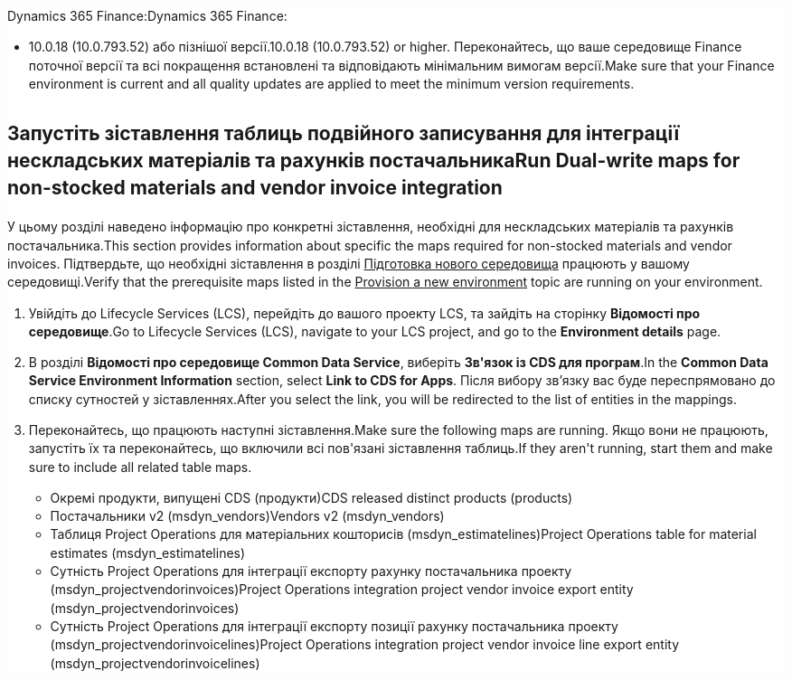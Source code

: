 <span data-ttu-id="6186a-110">Dynamics 365 Finance:</span><span class="sxs-lookup"><span data-stu-id="6186a-110">Dynamics 365 Finance:</span></span>
- <span data-ttu-id="6186a-111">10.0.18 (10.0.793.52) або пізнішої версії.</span><span class="sxs-lookup"><span data-stu-id="6186a-111">10.0.18 (10.0.793.52) or higher.</span></span> <span data-ttu-id="6186a-112">Переконайтесь, що ваше середовище Finance поточної версії та всі покращення встановлені та відповідають мінімальним вимогам версії.</span><span class="sxs-lookup"><span data-stu-id="6186a-112">Make sure that your Finance environment is current and all quality updates are applied to meet the minimum version requirements.</span></span>

## <a name="run-dual-write-maps-for-non-stocked-materials-and-vendor-invoice-integration"></a><span data-ttu-id="6186a-113">Запустіть зіставлення таблиць подвійного записування для інтеграції нескладських матеріалів та рахунків постачальника</span><span class="sxs-lookup"><span data-stu-id="6186a-113">Run Dual-write maps for non-stocked materials and vendor invoice integration</span></span>

<span data-ttu-id="6186a-114">У цьому розділі наведено інформацію про конкретні зіставлення, необхідні для нескладських матеріалів та рахунків постачальника.</span><span class="sxs-lookup"><span data-stu-id="6186a-114">This section provides information about specific the maps required for non-stocked materials and vendor invoices.</span></span> <span data-ttu-id="6186a-115">Підтвердьте, що необхідні зіставлення в розділі [Підготовка нового середовища](../environment/resource-provision-new-environment.md#run-project-operations-dual-write-maps) працюють у вашому середовищі.</span><span class="sxs-lookup"><span data-stu-id="6186a-115">Verify that the prerequisite maps listed in the [Provision a new environment](../environment/resource-provision-new-environment.md#run-project-operations-dual-write-maps) topic are running on your environment.</span></span>

1. <span data-ttu-id="6186a-116">Увійдіть до Lifecycle Services (LCS), перейдіть до вашого проекту LCS, та зайдіть на сторінку **Відомості про середовище**.</span><span class="sxs-lookup"><span data-stu-id="6186a-116">Go to Lifecycle Services (LCS), navigate to your LCS project, and go to the **Environment details** page.</span></span>
2. <span data-ttu-id="6186a-117">В розділі **Відомості про середовище Common Data Service**, виберіть **Зв'язок із CDS для програм**.</span><span class="sxs-lookup"><span data-stu-id="6186a-117">In the **Common Data Service Environment Information** section, select **Link to CDS for Apps**.</span></span> <span data-ttu-id="6186a-118">Після вибору зв’язку вас буде переспрямовано до списку сутностей у зіставленнях.</span><span class="sxs-lookup"><span data-stu-id="6186a-118">After you select the link, you will be redirected to the list of entities in the mappings.</span></span>
3. <span data-ttu-id="6186a-119">Переконайтесь, що працюють наступні зіставлення.</span><span class="sxs-lookup"><span data-stu-id="6186a-119">Make sure the following maps are running.</span></span> <span data-ttu-id="6186a-120">Якщо вони не працюють, запустіть їх та переконайтесь, що включили всі пов'язані зіставлення таблиць.</span><span class="sxs-lookup"><span data-stu-id="6186a-120">If they aren't running, start them and make sure to include all related table maps.</span></span>

    - <span data-ttu-id="6186a-121">Окремі продукти, випущені CDS (продукти)</span><span class="sxs-lookup"><span data-stu-id="6186a-121">CDS released distinct products (products)</span></span>
    - <span data-ttu-id="6186a-122">Постачальники v2 (msdyn_vendors)</span><span class="sxs-lookup"><span data-stu-id="6186a-122">Vendors v2 (msdyn_vendors)</span></span>
    - <span data-ttu-id="6186a-123">Таблиця Project Operations для матеріальних кошторисів (msdyn_estimatelines)</span><span class="sxs-lookup"><span data-stu-id="6186a-123">Project Operations table for material estimates (msdyn_estimatelines)</span></span>
    - <span data-ttu-id="6186a-124">Сутність Project Operations для інтеграції експорту рахунку постачальника проекту (msdyn_projectvendorinvoices)</span><span class="sxs-lookup"><span data-stu-id="6186a-124">Project Operations integration project vendor invoice export entity (msdyn_projectvendorinvoices)</span></span>
    - <span data-ttu-id="6186a-125">Сутність Project Operations для інтеграції експорту позиції рахунку постачальника проекту (msdyn_projectvendorinvoicelines)</span><span class="sxs-lookup"><span data-stu-id="6186a-125">Project Operations integration project vendor invoice line export entity (msdyn_projectvendorinvoicelines)</span></span>
